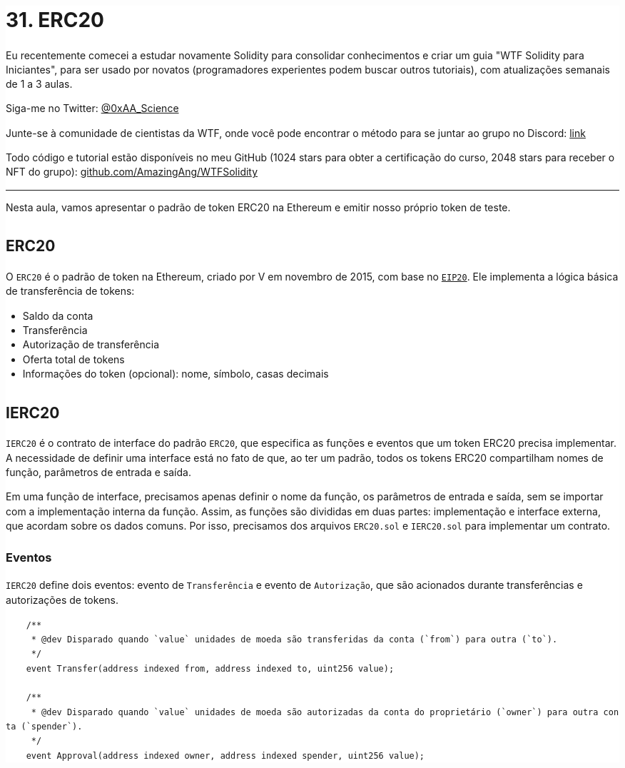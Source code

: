 # 31. ERC20

Eu recentemente comecei a estudar novamente Solidity para consolidar conhecimentos e criar um guia "WTF Solidity para Iniciantes", para ser usado por novatos (programadores experientes podem buscar outros tutoriais), com atualizações semanais de 1 a 3 aulas.

Siga-me no Twitter: [@0xAA_Science](https://twitter.com/0xAA_Science)

Junte-se à comunidade de cientistas da WTF, onde você pode encontrar o método para se juntar ao grupo no Discord: [link](https://discord.gg/5akcruXrsk)

Todo código e tutorial estão disponíveis no meu GitHub (1024 stars para obter a certificação do curso, 2048 stars para receber o NFT do grupo): [github.com/AmazingAng/WTFSolidity](https://github.com/AmazingAng/WTF-Solidity)

---

Nesta aula, vamos apresentar o padrão de token ERC20 na Ethereum e emitir nosso próprio token de teste.

## ERC20

O `ERC20` é o padrão de token na Ethereum, criado por V em novembro de 2015, com base no [`EIP20`](https://eips.ethereum.org/EIPS/eip-20). Ele implementa a lógica básica de transferência de tokens:

- Saldo da conta
- Transferência
- Autorização de transferência
- Oferta total de tokens
- Informações do token (opcional): nome, símbolo, casas decimais

## IERC20

`IERC20` é o contrato de interface do padrão `ERC20`, que especifica as funções e eventos que um token ERC20 precisa implementar. A necessidade de definir uma interface está no fato de que, ao ter um padrão, todos os tokens ERC20 compartilham nomes de função, parâmetros de entrada e saída.

Em uma função de interface, precisamos apenas definir o nome da função, os parâmetros de entrada e saída, sem se importar com a implementação interna da função. Assim, as funções são divididas em duas partes: implementação e interface externa, que acordam sobre os dados comuns. Por isso, precisamos dos arquivos `ERC20.sol` e `IERC20.sol` para implementar um contrato.

### Eventos

`IERC20` define dois eventos: evento de `Transferência` e evento de `Autorização`, que são acionados durante transferências e autorizações de tokens.

```solidity
    /**
     * @dev Disparado quando `value` unidades de moeda são transferidas da conta (`from`) para outra (`to`).
     */
    event Transfer(address indexed from, address indexed to, uint256 value);

    /**
     * @dev Disparado quando `value` unidades de moeda são autorizadas da conta do proprietário (`owner`) para outra conta (`spender`).
     */
    event Approval(address indexed owner, address indexed spender, uint256 value);
```
